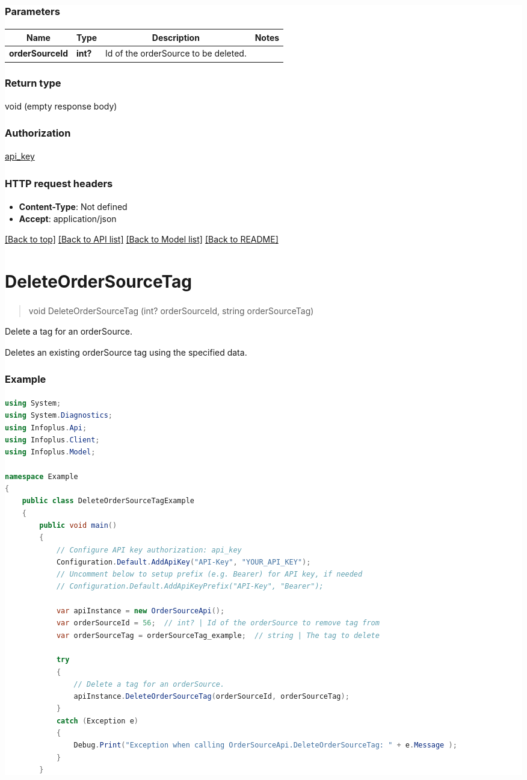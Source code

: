### Parameters

Name | Type | Description  | Notes
------------- | ------------- | ------------- | -------------
 **orderSourceId** | **int?**| Id of the orderSource to be deleted. | 

### Return type

void (empty response body)

### Authorization

[api_key](../README.md#api_key)

### HTTP request headers

 - **Content-Type**: Not defined
 - **Accept**: application/json

[[Back to top]](#) [[Back to API list]](../README.md#documentation-for-api-endpoints) [[Back to Model list]](../README.md#documentation-for-models) [[Back to README]](../README.md)

<a name="deleteordersourcetag"></a>
# **DeleteOrderSourceTag**
> void DeleteOrderSourceTag (int? orderSourceId, string orderSourceTag)

Delete a tag for an orderSource.

Deletes an existing orderSource tag using the specified data.

### Example
```csharp
using System;
using System.Diagnostics;
using Infoplus.Api;
using Infoplus.Client;
using Infoplus.Model;

namespace Example
{
    public class DeleteOrderSourceTagExample
    {
        public void main()
        {
            // Configure API key authorization: api_key
            Configuration.Default.AddApiKey("API-Key", "YOUR_API_KEY");
            // Uncomment below to setup prefix (e.g. Bearer) for API key, if needed
            // Configuration.Default.AddApiKeyPrefix("API-Key", "Bearer");

            var apiInstance = new OrderSourceApi();
            var orderSourceId = 56;  // int? | Id of the orderSource to remove tag from
            var orderSourceTag = orderSourceTag_example;  // string | The tag to delete

            try
            {
                // Delete a tag for an orderSource.
                apiInstance.DeleteOrderSourceTag(orderSourceId, orderSourceTag);
            }
            catch (Exception e)
            {
                Debug.Print("Exception when calling OrderSourceApi.DeleteOrderSourceTag: " + e.Message );
            }
        }
```